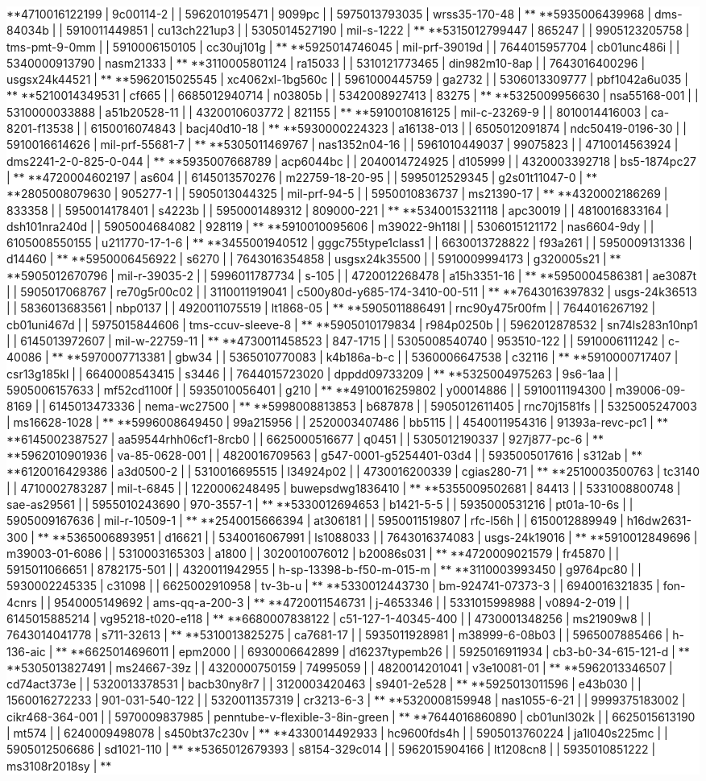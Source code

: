 **4710016122199 | 9c00114-2 |  | 5962010195471 | 9099pc |  | 5975013793035 | wrss35-170-48 | **    **5935006439968 | dms-84034b |  | 5910011449851 | cu13ch221up3 |  | 5305014527190 | mil-s-1222 | **    **5315012799447 | 865247 |  | 9905123205758 | tms-pmt-9-0mm |  | 5910006150105 | cc30uj101g | **    **5925014746045 | mil-prf-39019d |  | 7644015957704 | cb01unc486i |  | 5340000913790 | nasm21333 | **    **3110005801124 | ra15033 |  | 5310121773465 | din982m10-8ap |  | 7643016400296 | usgsx24k44521 | **    **5962015025545 | xc4062xl-1bg560c |  | 5961000445759 | ga2732 |  | 5306013309777 | pbf1042a6u035 | **
**5210014349531 | cf665 |  | 6685012940714 | n03805b |  | 5342008927413 | 83275 | **    **5325009956630 | nsa55168-001 |  | 5310000033888 | a51b20528-11 |  | 4320010603772 | 821155 | **    **5910010816125 | mil-c-23269-9 |  | 8010014416003 | ca-8201-f13538 |  | 6150016074843 | bacj40d10-18 | **    **5930000224323 | a16138-013 |  | 6505012091874 | ndc50419-0196-30 |  | 5910016614626 | mil-prf-55681-7 | **    **5305011469767 | nas1352n04-16 |  | 5961010449037 | 99075823 |  | 4710014563924 | dms2241-2-0-825-0-044 | **    **5935007668789 | acp6044bc |  | 2040014724925 | d105999 |  | 4320003392718 | bs5-1874pc27 | **
**4720004602197 | as604 |  | 6145013570276 | m22759-18-20-95 |  | 5995012529345 | g2s01t11047-0 | **    **2805008079630 | 905277-1 |  | 5905013044325 | mil-prf-94-5 |  | 5950010836737 | ms21390-17 | **    **4320002186269 | 833358 |  | 5950014178401 | s4223b |  | 5950001489312 | 809000-221 | **    **5340015321118 | apc30019 |  | 4810016833164 | dsh101nra240d |  | 5905004684082 | 928119 | **    **5910010095606 | m39022-9h118l |  | 5306015121172 | nas6604-9dy |  | 6105008550155 | u211770-17-1-6 | **    **3455001940512 | gggc755type1class1 |  | 6630013728822 | f93a261 |  | 5950009131336 | d14460 | **
**5950006456922 | s6270 |  | 7643016354858 | usgsx24k35500 |  | 5910009994173 | g320005s21 | **    **5905012670796 | mil-r-39035-2 |  | 5996011787734 | s-105 |  | 4720012268478 | a15h3351-16 | **    **5950004586381 | ae3087t |  | 5905017068767 | re70g5r00c02 |  | 3110011919041 | c500y80d-y685-174-3410-00-511 | **    **7643016397832 | usgs-24k36513 |  | 5836013683561 | nbp0137 |  | 4920011075519 | lt1868-05 | **    **5905011886491 | rnc90y475r00fm |  | 7644016267192 | cb01uni467d |  | 5975015844606 | tms-ccuv-sleeve-8 | **    **5905010179834 | r984p0250b |  | 5962012878532 | sn74ls283n10np1 |  | 6145013972607 | mil-w-22759-11 | **
**4730011458523 | 847-1715 |  | 5305008540740 | 953510-122 |  | 5910006111242 | c-40086 | **    **5970007713381 | gbw34 |  | 5365010770083 | k4b186a-b-c |  | 5360006647538 | c32116 | **    **5910000717407 | csr13g185kl |  | 6640008543415 | s3446 |  | 7644015723020 | dppdd09733209 | **    **5325004975263 | 9s6-1aa |  | 5905006157633 | mf52cd1100f |  | 5935010056401 | g210 | **    **4910016259802 | y00014886 |  | 5910011194300 | m39006-09-8169 |  | 6145013473336 | nema-wc27500 | **    **5998008813853 | b687878 |  | 5905012611405 | rnc70j1581fs |  | 5325005247003 | ms16628-1028 | **
**5996008649450 | 99a215956 |  | 2520003407486 | bb5115 |  | 4540011954316 | 91393a-revc-pc1 | **    **6145002387527 | aa59544rhh06cf1-8rcb0 |  | 6625000516677 | q0451 |  | 5305012190337 | 927j877-pc-6 | **    **5962010901936 | va-85-0628-001 |  | 4820016709563 | g547-0001-g5254401-03d4 |  | 5935005017616 | s312ab | **    **6120016429386 | a3d0500-2 |  | 5310016695515 | l34924p02 |  | 4730016200339 | cgias280-71 | **    **2510003500763 | tc3140 |  | 4710002783287 | mil-t-6845 |  | 1220006248495 | buwepsdwg1836410 | **    **5355009502681 | 84413 |  | 5331008800748 | sae-as29561 |  | 5955010243690 | 970-3557-1 | **
**5330012694653 | b1421-5-5 |  | 5935000531216 | pt01a-10-6s |  | 5905009167636 | mil-r-10509-1 | **    **2540015666394 | at306181 |  | 5950011519807 | rfc-l56h |  | 6150012889949 | h16dw2631-300 | **    **5365006893951 | d16621 |  | 5340016067991 | ls1088033 |  | 7643016374083 | usgs-24k19016 | **    **5910012849696 | m39003-01-6086 |  | 5310003165303 | a1800 |  | 3020010076012 | b20086s031 | **    **4720009021579 | fr45870 |  | 5915011066651 | 8782175-501 |  | 4320011942955 | h-sp-13398-b-f50-m-015-m | **    **3110003993450 | g9764pc80 |  | 5930002245335 | c31098 |  | 6625002910958 | tv-3b-u | **
**5330012443730 | bm-924741-07373-3 |  | 6940016321835 | fon-4cnrs |  | 9540005149692 | ams-qq-a-200-3 | **    **4720011546731 | j-4653346 |  | 5331015998988 | v0894-2-019 |  | 6145015885214 | vg95218-t020-e118 | **    **6680007838122 | c51-127-1-40345-400 |  | 4730001348256 | ms21909w8 |  | 7643014041778 | s711-32613 | **    **5310013825275 | ca7681-17 |  | 5935011928981 | m38999-6-08b03 |  | 5965007885466 | h-136-aic | **    **6625014696011 | epm2000 |  | 6930006642899 | d16237typemb26 |  | 5925016911934 | cb3-b0-34-615-121-d | **    **5305013827491 | ms24667-39z |  | 4320000750159 | 74995059 |  | 4820014201041 | v3e10081-01 | **
**5962013346507 | cd74act373e |  | 5320013378531 | bacb30ny8r7 |  | 3120003420463 | s9401-2e528 | **    **5925013011596 | e43b030 |  | 1560016272233 | 901-031-540-122 |  | 5320011357319 | cr3213-6-3 | **    **5320008159948 | nas1055-6-21 |  | 9999375183002 | cikr468-364-001 |  | 5970009837985 | penntube-v-flexible-3-8in-green | **    **7644016860890 | cb01unl302k |  | 6625015613190 | mt574 |  | 6240009498078 | s450bt37c230v | **    **4330014492933 | hc9600fds4h |  | 5905013760224 | ja1l040s225mc |  | 5905012506686 | sd1021-110 | **    **5365012679393 | s8154-329c014 |  | 5962015904166 | lt1208cn8 |  | 5935010851222 | ms3108r2018sy | **